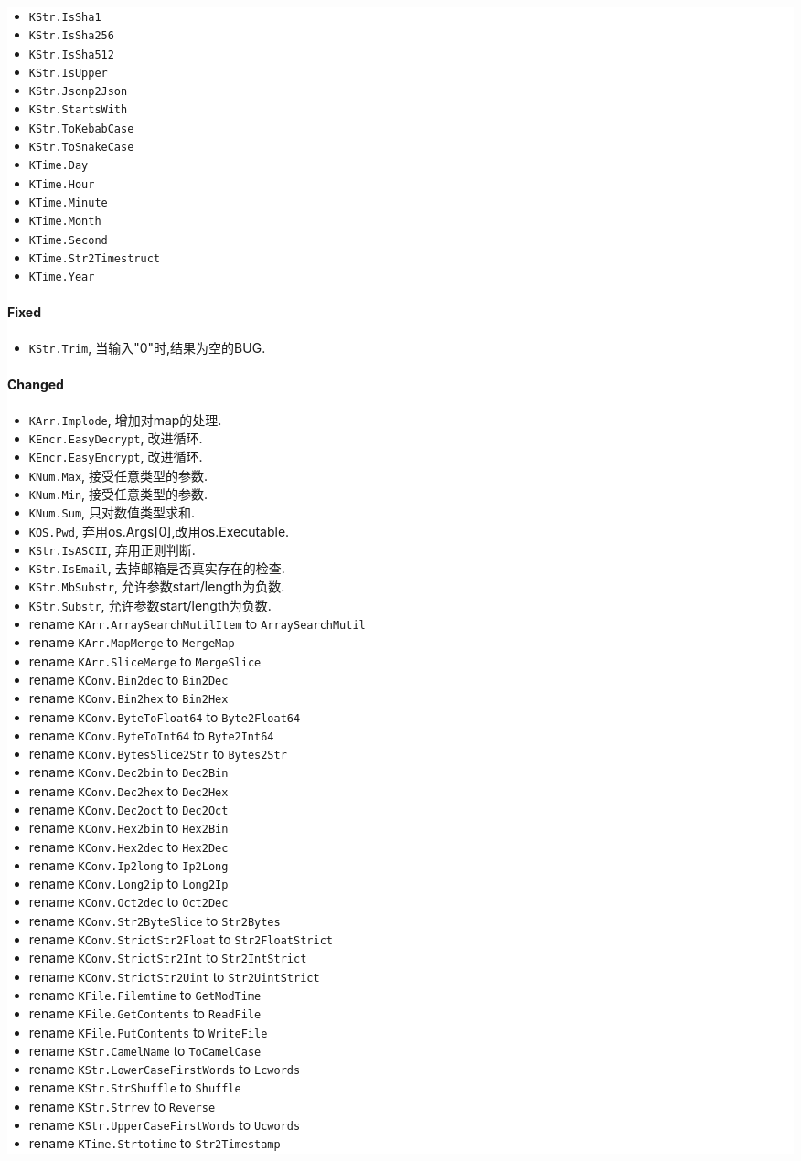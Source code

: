 - `KStr.IsSha1`
- `KStr.IsSha256`
- `KStr.IsSha512`
- `KStr.IsUpper`
- `KStr.Jsonp2Json`
- `KStr.StartsWith`
- `KStr.ToKebabCase`
- `KStr.ToSnakeCase`
- `KTime.Day`
- `KTime.Hour`
- `KTime.Minute`
- `KTime.Month`
- `KTime.Second`
- `KTime.Str2Timestruct`
- `KTime.Year`

#### Fixed

- `KStr.Trim`, 当输入"0"时,结果为空的BUG.

#### Changed

- `KArr.Implode`, 增加对map的处理.
- `KEncr.EasyDecrypt`, 改进循环.
- `KEncr.EasyEncrypt`, 改进循环.
- `KNum.Max`, 接受任意类型的参数.
- `KNum.Min`, 接受任意类型的参数.
- `KNum.Sum`, 只对数值类型求和.
- `KOS.Pwd`, 弃用os.Args[0],改用os.Executable.
- `KStr.IsASCII`, 弃用正则判断.
- `KStr.IsEmail`, 去掉邮箱是否真实存在的检查.
- `KStr.MbSubstr`, 允许参数start/length为负数.
- `KStr.Substr`, 允许参数start/length为负数.
- rename `KArr.ArraySearchMutilItem` to `ArraySearchMutil`
- rename `KArr.MapMerge` to `MergeMap`
- rename `KArr.SliceMerge` to `MergeSlice`
- rename `KConv.Bin2dec` to `Bin2Dec`
- rename `KConv.Bin2hex` to `Bin2Hex`
- rename `KConv.ByteToFloat64` to `Byte2Float64`
- rename `KConv.ByteToInt64` to `Byte2Int64`
- rename `KConv.BytesSlice2Str` to `Bytes2Str`
- rename `KConv.Dec2bin` to `Dec2Bin`
- rename `KConv.Dec2hex` to `Dec2Hex`
- rename `KConv.Dec2oct` to `Dec2Oct`
- rename `KConv.Hex2bin` to `Hex2Bin`
- rename `KConv.Hex2dec` to `Hex2Dec`
- rename `KConv.Ip2long` to `Ip2Long`
- rename `KConv.Long2ip` to `Long2Ip`
- rename `KConv.Oct2dec` to `Oct2Dec`
- rename `KConv.Str2ByteSlice` to `Str2Bytes`
- rename `KConv.StrictStr2Float` to `Str2FloatStrict`
- rename `KConv.StrictStr2Int` to `Str2IntStrict`
- rename `KConv.StrictStr2Uint` to `Str2UintStrict`
- rename `KFile.Filemtime` to `GetModTime`
- rename `KFile.GetContents` to `ReadFile`
- rename `KFile.PutContents` to `WriteFile`
- rename `KStr.CamelName` to `ToCamelCase`
- rename `KStr.LowerCaseFirstWords` to `Lcwords`
- rename `KStr.StrShuffle` to `Shuffle`
- rename `KStr.Strrev` to `Reverse`
- rename `KStr.UpperCaseFirstWords` to `Ucwords`
- rename `KTime.Strtotime` to `Str2Timestamp`
